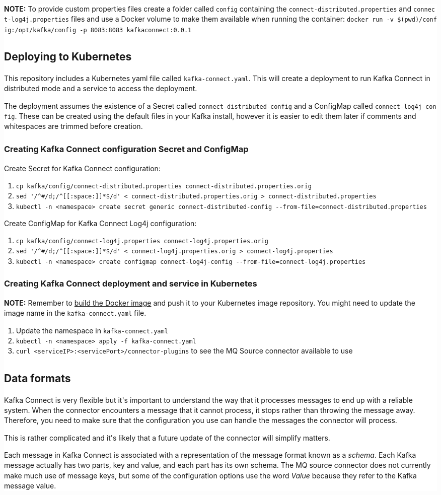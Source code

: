 **NOTE:** To provide custom properties files create a folder called `config` containing the `connect-distributed.properties` and `connect-log4j.properties` files and use a Docker volume to make them available when running the container:
`docker run -v $(pwd)/config:/opt/kafka/config -p 8083:8083 kafkaconnect:0.0.1`

## Deploying to Kubernetes

This repository includes a Kubernetes yaml file called `kafka-connect.yaml`. This will create a deployment to run Kafka Connect in distributed mode and a service to access the deployment.

The deployment assumes the existence of a Secret called `connect-distributed-config` and a ConfigMap called `connect-log4j-config`. These can be created using the default files in your Kafka install, however it is easier to edit them later if comments and whitespaces are trimmed before creation.

### Creating Kafka Connect configuration Secret and ConfigMap

Create Secret for Kafka Connect configuration:
1. `cp kafka/config/connect-distributed.properties connect-distributed.properties.orig`
1. `sed '/^#/d;/^[[:space:]]*$/d' < connect-distributed.properties.orig > connect-distributed.properties`
1. `kubectl -n <namespace> create secret generic connect-distributed-config --from-file=connect-distributed.properties`

Create ConfigMap for Kafka Connect Log4j configuration:
1. `cp kafka/config/connect-log4j.properties connect-log4j.properties.orig`
1. `sed '/^#/d;/^[[:space:]]*$/d' < connect-log4j.properties.orig > connect-log4j.properties`
1. `kubectl -n <namespace> create configmap connect-log4j-config --from-file=connect-log4j.properties`

### Creating Kafka Connect deployment and service in Kubernetes

**NOTE:** Remember to [build the Docker image](#running-with-docker) and push it to your Kubernetes image repository. You might need to update the image name in the `kafka-connect.yaml` file.

1. Update the namespace in `kafka-connect.yaml`
1. `kubectl -n <namespace> apply -f kafka-connect.yaml`
1. `curl <serviceIP>:<servicePort>/connector-plugins` to see the MQ Source connector available to use

## Data formats
Kafka Connect is very flexible but it's important to understand the way that it processes messages to end up with a reliable system. When the connector encounters a message that it cannot process, it stops rather than throwing the message away. Therefore, you need to make sure that the configuration you use can handle the messages the connector will process.

This is rather complicated and it's likely that a future update of the connector will simplify matters.

Each message in Kafka Connect is associated with a representation of the message format known as a *schema*. Each Kafka message actually has two parts, key and value, and each part has its own schema. The MQ source connector does not currently make much use of message keys, but some of the configuration options use the word *Value* because they refer to the Kafka message value.

